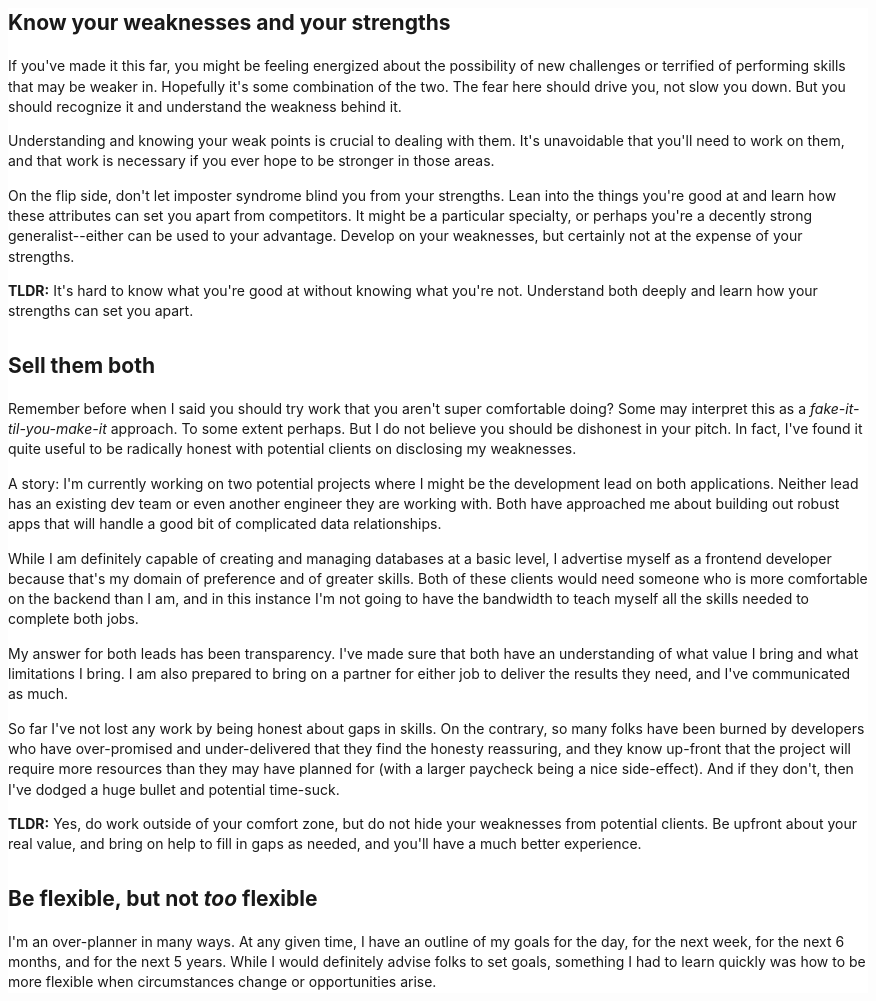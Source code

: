 
## Know your weaknesses and your strengths
If you've made it this far, you might be feeling energized about the possibility of new challenges or terrified of performing skills that may be weaker in. Hopefully it's some combination of the two. The fear here should drive you, not slow you down. But you should recognize it and understand the weakness behind it.

Understanding and knowing your weak points is crucial to dealing with them. It's unavoidable that you'll need to work on them, and that work is necessary if you ever hope to be stronger in those areas.

On the flip side, don't let imposter syndrome blind you from your strengths. Lean into the things you're good at and learn how these attributes can set you apart from competitors. It might be a particular specialty, or perhaps you're a decently strong generalist--either can be used to your advantage. Develop on your weaknesses, but certainly not at the expense of your strengths.

**TLDR:** It's hard to know what you're good at without knowing what you're not. Understand both deeply and learn how your strengths can set you apart.

## Sell them both
Remember before when I said you should try work that you aren't super comfortable doing? Some may interpret this as a *fake-it-til-you-make-it* approach. To some extent perhaps. But I do not believe you should be dishonest in your pitch. In fact, I've found it quite useful to be radically honest with potential clients on disclosing my weaknesses.

A story: I'm currently working on two potential projects where I might be the development lead on both applications. Neither lead has an existing dev team or even another engineer they are working with. Both have approached me about building out robust apps that will handle a good bit of complicated data relationships.

While I am definitely capable of creating and managing databases at a basic level, I advertise myself as a frontend developer because that's my domain of preference and of greater skills. Both of these clients would need someone who is more comfortable on the backend than I am, and in this instance I'm not going to have the bandwidth to teach myself all the skills needed to complete both jobs. 

My answer for both leads has been transparency. I've made sure that both have an understanding of what value I bring and what limitations I bring. I am also prepared to bring on a partner for either job to deliver the results they need, and I've communicated as much.

So far I've not lost any work by being honest about gaps in skills. On the contrary, so many folks have been burned by developers who have over-promised and under-delivered that they find the honesty reassuring, and they know up-front that the project will require more resources than they may have planned for (with a larger paycheck being a nice side-effect). And if they don't, then I've dodged a huge bullet and potential time-suck.

**TLDR:** Yes, do work outside of your comfort zone, but do not hide your weaknesses from potential clients. Be upfront about your real value, and bring on help to fill in gaps as needed, and you'll have a much better experience.

## Be flexible, but not *too* flexible
I'm an over-planner in many ways. At any given time, I have an outline of my goals for the day, for the next week, for the next 6 months, and for the next 5 years. While I would definitely advise folks to set goals, something I had to learn quickly was how to be more flexible when circumstances change or opportunities arise.
